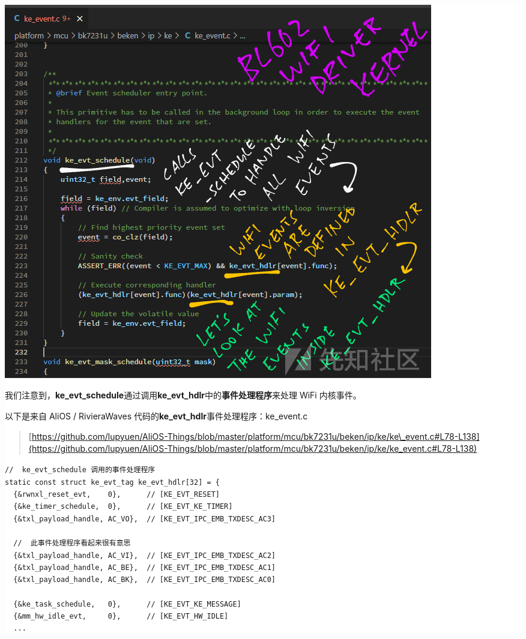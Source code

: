 [![](assets/1709282622-921f19e6229be5874637af66c0711bed.png)](https://xzfile.aliyuncs.com/media/upload/picture/20240229193824-0c4717ea-d6f7-1.png)

我们注意到，**ke\_evt\_schedule**通过调用**ke\_evt\_hdlr**中的**事件处理程序**来处理 WiFi 内核事件。

以下是来自 AliOS / RivieraWaves 代码的**ke\_evt\_hdlr**事件处理程序：ke\_event.c

> [https://github.com/lupyuen/AliOS-Things/blob/master/platform/mcu/bk7231u/beken/ip/ke/ke\_event.c#L78-L138](https://github.com/lupyuen/AliOS-Things/blob/master/platform/mcu/bk7231u/beken/ip/ke/ke_event.c#L78-L138)

```plain
//  ke_evt_schedule 调用的事件处理程序
static const struct ke_evt_tag ke_evt_hdlr[32] = {
  {&rwnxl_reset_evt,    0},      // [KE_EVT_RESET]        
  {&ke_timer_schedule,  0},      // [KE_EVT_KE_TIMER]   
  {&txl_payload_handle, AC_VO},  // [KE_EVT_IPC_EMB_TXDESC_AC3]

  //  此事件处理程序看起来很有意思                                                   
  {&txl_payload_handle, AC_VI},  // [KE_EVT_IPC_EMB_TXDESC_AC2]
  {&txl_payload_handle, AC_BE},  // [KE_EVT_IPC_EMB_TXDESC_AC1]
  {&txl_payload_handle, AC_BK},  // [KE_EVT_IPC_EMB_TXDESC_AC0]        

  {&ke_task_schedule,   0},      // [KE_EVT_KE_MESSAGE]
  {&mm_hw_idle_evt,     0},      // [KE_EVT_HW_IDLE]
  ...
```
